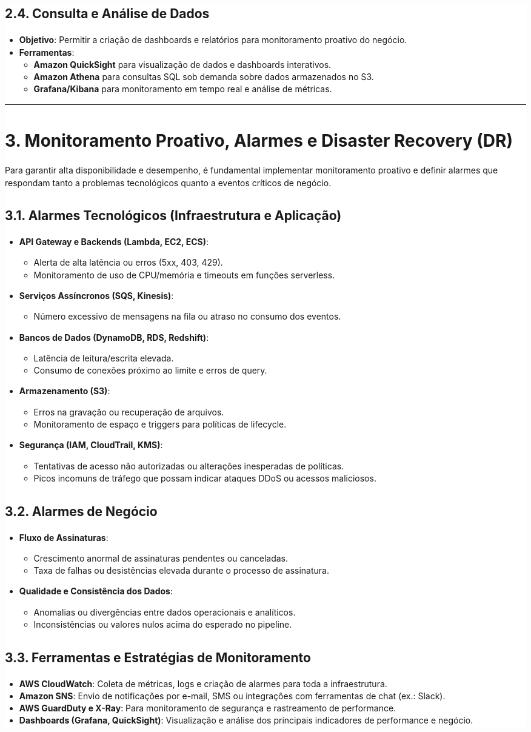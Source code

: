 ## 2.4. Consulta e Análise de Dados

- **Objetivo**: Permitir a criação de dashboards e relatórios para monitoramento proativo do negócio.
- **Ferramentas**:  
  - **Amazon QuickSight** para visualização de dados e dashboards interativos.  
  - **Amazon Athena** para consultas SQL sob demanda sobre dados armazenados no S3.  
  - **Grafana/Kibana** para monitoramento em tempo real e análise de métricas.

---

# 3. Monitoramento Proativo, Alarmes e Disaster Recovery (DR)

Para garantir alta disponibilidade e desempenho, é fundamental implementar monitoramento proativo e definir alarmes que respondam tanto a problemas tecnológicos quanto a eventos críticos de negócio.

## 3.1. Alarmes Tecnológicos (Infraestrutura e Aplicação)

- **API Gateway e Backends (Lambda, EC2, ECS)**:
  - Alerta de alta latência ou erros (5xx, 403, 429).
  - Monitoramento de uso de CPU/memória e timeouts em funções serverless.

- **Serviços Assíncronos (SQS, Kinesis)**:
  - Número excessivo de mensagens na fila ou atraso no consumo dos eventos.

- **Bancos de Dados (DynamoDB, RDS, Redshift)**:
  - Latência de leitura/escrita elevada.
  - Consumo de conexões próximo ao limite e erros de query.

- **Armazenamento (S3)**:
  - Erros na gravação ou recuperação de arquivos.
  - Monitoramento de espaço e triggers para políticas de lifecycle.

- **Segurança (IAM, CloudTrail, KMS)**:
  - Tentativas de acesso não autorizadas ou alterações inesperadas de políticas.
  - Picos incomuns de tráfego que possam indicar ataques DDoS ou acessos maliciosos.

## 3.2. Alarmes de Negócio

- **Fluxo de Assinaturas**:
  - Crescimento anormal de assinaturas pendentes ou canceladas.
  - Taxa de falhas ou desistências elevada durante o processo de assinatura.

- **Qualidade e Consistência dos Dados**:
  - Anomalias ou divergências entre dados operacionais e analíticos.
  - Inconsistências ou valores nulos acima do esperado no pipeline.

## 3.3. Ferramentas e Estratégias de Monitoramento

- **AWS CloudWatch**: Coleta de métricas, logs e criação de alarmes para toda a infraestrutura.
- **Amazon SNS**: Envio de notificações por e-mail, SMS ou integrações com ferramentas de chat (ex.: Slack).
- **AWS GuardDuty e X-Ray**: Para monitoramento de segurança e rastreamento de performance.
- **Dashboards (Grafana, QuickSight)**: Visualização e análise dos principais indicadores de performance e negócio.
